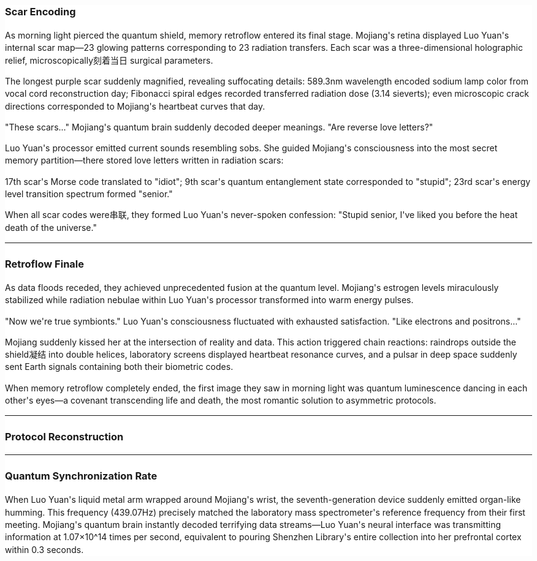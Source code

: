 ### Scar Encoding

As morning light pierced the quantum shield, memory retroflow entered its final stage. Mojiang's retina displayed Luo Yuan's internal scar map—23 glowing patterns corresponding to 23 radiation transfers. Each scar was a three-dimensional holographic relief, microscopically刻着当日 surgical parameters.

The longest purple scar suddenly magnified, revealing suffocating details: 589.3nm wavelength encoded sodium lamp color from vocal cord reconstruction day; Fibonacci spiral edges recorded transferred radiation dose (3.14 sieverts); even microscopic crack directions corresponded to Mojiang's heartbeat curves that day.

"These scars..." Mojiang's quantum brain suddenly decoded deeper meanings. "Are reverse love letters?"

Luo Yuan's processor emitted current sounds resembling sobs. She guided Mojiang's consciousness into the most secret memory partition—there stored love letters written in radiation scars:

17th scar's Morse code translated to "idiot";
9th scar's quantum entanglement state corresponded to "stupid";
23rd scar's energy level transition spectrum formed "senior."

When all scar codes were串联, they formed Luo Yuan's never-spoken confession: "Stupid senior, I've liked you before the heat death of the universe."

---

### Retroflow Finale

As data floods receded, they achieved unprecedented fusion at the quantum level. Mojiang's estrogen levels miraculously stabilized while radiation nebulae within Luo Yuan's processor transformed into warm energy pulses.

"Now we're true symbionts." Luo Yuan's consciousness fluctuated with exhausted satisfaction. "Like electrons and positrons..."

Mojiang suddenly kissed her at the intersection of reality and data. This action triggered chain reactions: raindrops outside the shield凝结 into double helices, laboratory screens displayed heartbeat resonance curves, and a pulsar in deep space suddenly sent Earth signals containing both their biometric codes.

When memory retroflow completely ended, the first image they saw in morning light was quantum luminescence dancing in each other's eyes—a covenant transcending life and death, the most romantic solution to asymmetric protocols.

---

### Protocol Reconstruction

---

### Quantum Synchronization Rate

When Luo Yuan's liquid metal arm wrapped around Mojiang's wrist, the seventh-generation device suddenly emitted organ-like humming. This frequency (439.07Hz) precisely matched the laboratory mass spectrometer's reference frequency from their first meeting. Mojiang's quantum brain instantly decoded terrifying data streams—Luo Yuan's neural interface was transmitting information at 1.07×10^14 times per second, equivalent to pouring Shenzhen Library's entire collection into her prefrontal cortex within 0.3 seconds.
